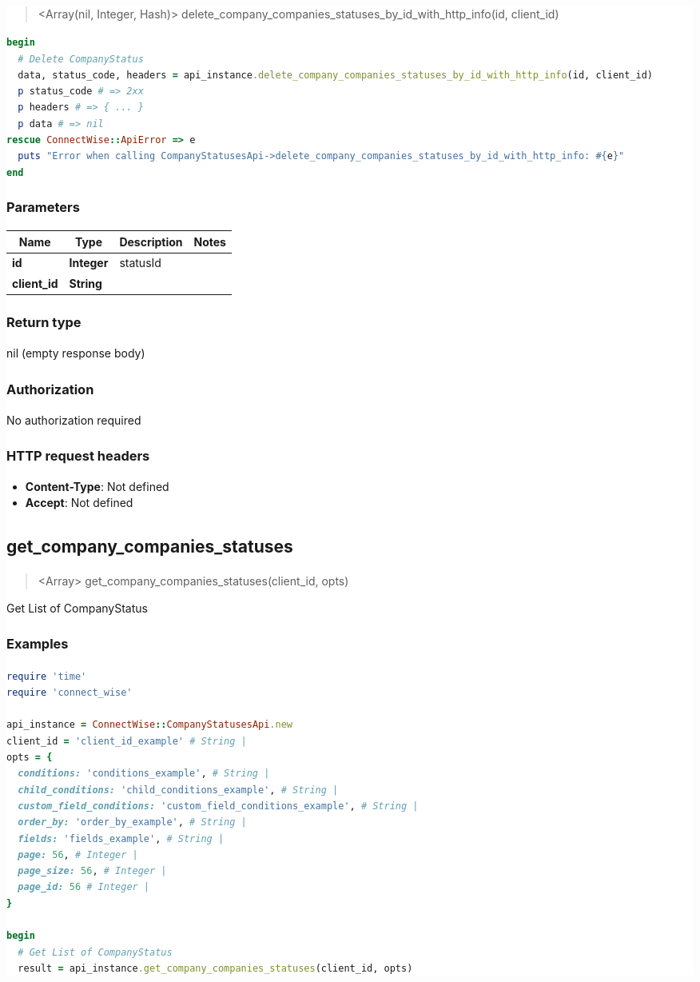 > <Array(nil, Integer, Hash)> delete_company_companies_statuses_by_id_with_http_info(id, client_id)

```ruby
begin
  # Delete CompanyStatus
  data, status_code, headers = api_instance.delete_company_companies_statuses_by_id_with_http_info(id, client_id)
  p status_code # => 2xx
  p headers # => { ... }
  p data # => nil
rescue ConnectWise::ApiError => e
  puts "Error when calling CompanyStatusesApi->delete_company_companies_statuses_by_id_with_http_info: #{e}"
end
```

### Parameters

| Name | Type | Description | Notes |
| ---- | ---- | ----------- | ----- |
| **id** | **Integer** | statusId |  |
| **client_id** | **String** |  |  |

### Return type

nil (empty response body)

### Authorization

No authorization required

### HTTP request headers

- **Content-Type**: Not defined
- **Accept**: Not defined


## get_company_companies_statuses

> <Array<CompanyStatus>> get_company_companies_statuses(client_id, opts)

Get List of CompanyStatus

### Examples

```ruby
require 'time'
require 'connect_wise'

api_instance = ConnectWise::CompanyStatusesApi.new
client_id = 'client_id_example' # String | 
opts = {
  conditions: 'conditions_example', # String | 
  child_conditions: 'child_conditions_example', # String | 
  custom_field_conditions: 'custom_field_conditions_example', # String | 
  order_by: 'order_by_example', # String | 
  fields: 'fields_example', # String | 
  page: 56, # Integer | 
  page_size: 56, # Integer | 
  page_id: 56 # Integer | 
}

begin
  # Get List of CompanyStatus
  result = api_instance.get_company_companies_statuses(client_id, opts)
```